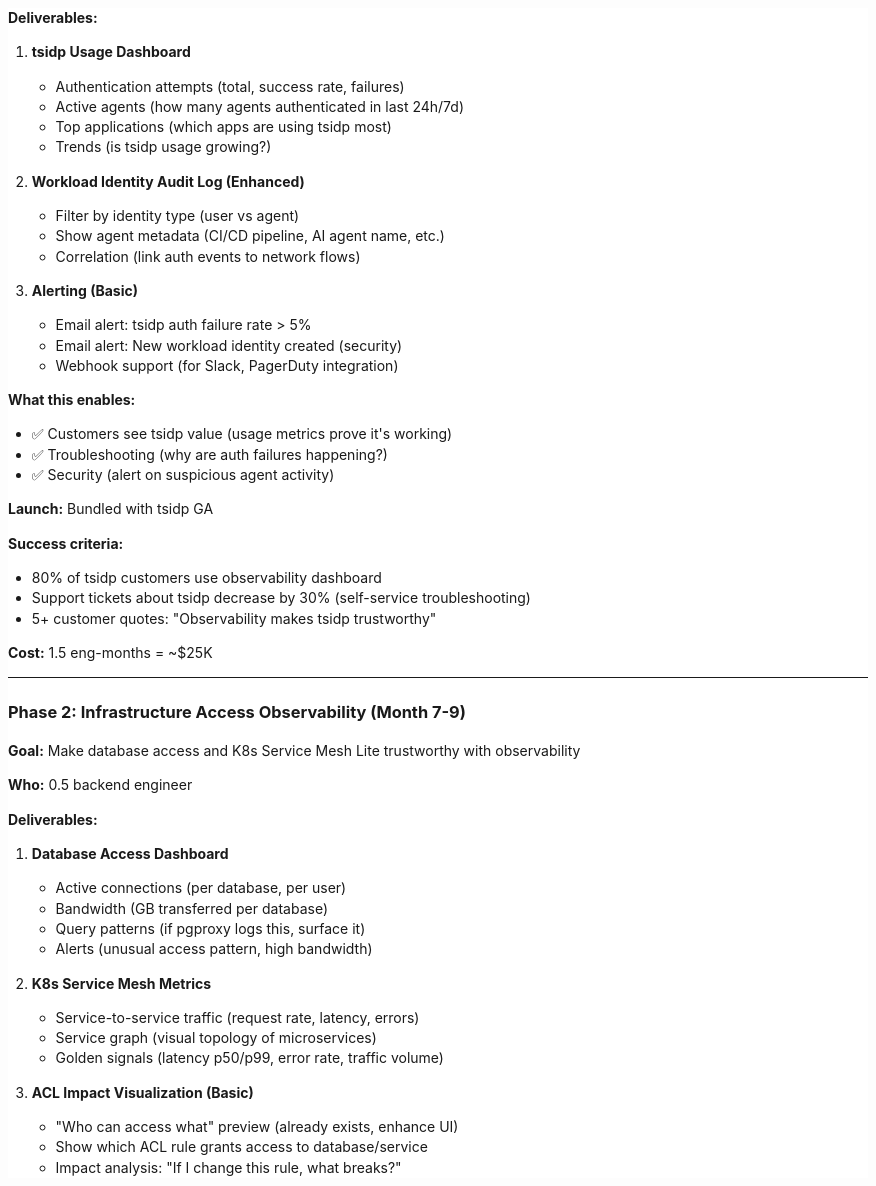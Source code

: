 **Deliverables:**

1. **tsidp Usage Dashboard**
   - Authentication attempts (total, success rate, failures)
   - Active agents (how many agents authenticated in last 24h/7d)
   - Top applications (which apps are using tsidp most)
   - Trends (is tsidp usage growing?)

2. **Workload Identity Audit Log (Enhanced)**
   - Filter by identity type (user vs agent)
   - Show agent metadata (CI/CD pipeline, AI agent name, etc.)
   - Correlation (link auth events to network flows)

3. **Alerting (Basic)**
   - Email alert: tsidp auth failure rate > 5%
   - Email alert: New workload identity created (security)
   - Webhook support (for Slack, PagerDuty integration)

**What this enables:**
- ✅ Customers see tsidp value (usage metrics prove it's working)
- ✅ Troubleshooting (why are auth failures happening?)
- ✅ Security (alert on suspicious agent activity)

**Launch:** Bundled with tsidp GA

**Success criteria:**
- 80% of tsidp customers use observability dashboard
- Support tickets about tsidp decrease by 30% (self-service troubleshooting)
- 5+ customer quotes: "Observability makes tsidp trustworthy"

**Cost:** 1.5 eng-months = ~$25K

---

### Phase 2: Infrastructure Access Observability (Month 7-9)

**Goal:** Make database access and K8s Service Mesh Lite trustworthy with observability

**Who:** 0.5 backend engineer

**Deliverables:**

1. **Database Access Dashboard**
   - Active connections (per database, per user)
   - Bandwidth (GB transferred per database)
   - Query patterns (if pgproxy logs this, surface it)
   - Alerts (unusual access pattern, high bandwidth)

2. **K8s Service Mesh Metrics**
   - Service-to-service traffic (request rate, latency, errors)
   - Service graph (visual topology of microservices)
   - Golden signals (latency p50/p99, error rate, traffic volume)

3. **ACL Impact Visualization (Basic)**
   - "Who can access what" preview (already exists, enhance UI)
   - Show which ACL rule grants access to database/service
   - Impact analysis: "If I change this rule, what breaks?"

